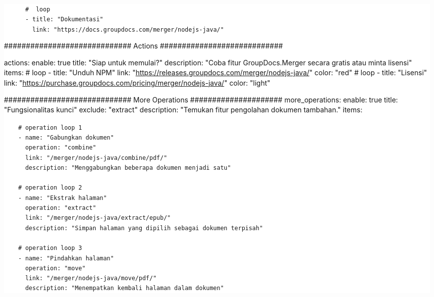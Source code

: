           #  loop
          - title: "Dokumentasi"
            link: "https://docs.groupdocs.com/merger/nodejs-java/"
            

            


############################# Actions ############################

actions:
  enable: true
  title: "Siap untuk memulai?"
  description: "Coba fitur GroupDocs.Merger secara gratis atau minta lisensi"
  items:
    #  loop
    - title: "Unduh NPM"
      link: "https://releases.groupdocs.com/merger/nodejs-java/"
      color: "red"
        #  loop
    - title: "Lisensi"
      link: "https://purchase.groupdocs.com/pricing/merger/nodejs-java/"
      color: "light"


############################# More Operations #####################
more_operations:
    enable: true
    title: "Fungsionalitas kunci"
    exclude: "extract"
    description: "Temukan fitur pengolahan dokumen tambahan."
    items: 
          
        # operation loop 1
        - name: "Gabungkan dokumen"
          operation: "combine"
          link: "/merger/nodejs-java/combine/pdf/"
          description: "Menggabungkan beberapa dokumen menjadi satu"

        # operation loop 2
        - name: "Ekstrak halaman"
          operation: "extract"
          link: "/merger/nodejs-java/extract/epub/"
          description: "Simpan halaman yang dipilih sebagai dokumen terpisah"

        # operation loop 3
        - name: "Pindahkan halaman"
          operation: "move"
          link: "/merger/nodejs-java/move/pdf/"
          description: "Menempatkan kembali halaman dalam dokumen"
